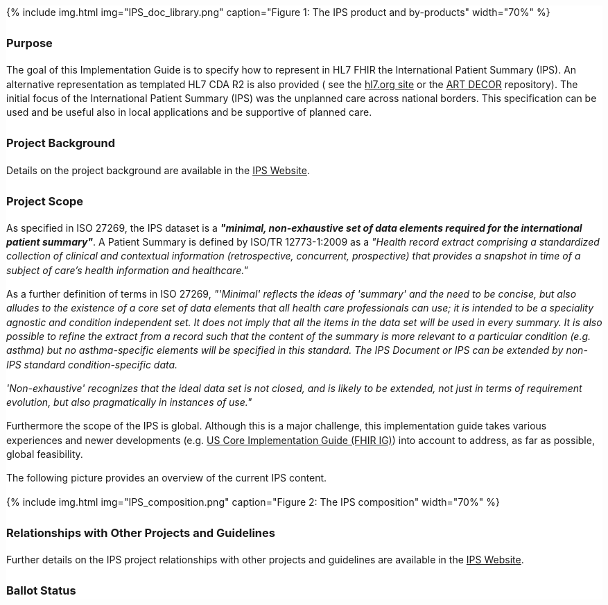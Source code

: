 {% include img.html img="IPS_doc_library.png" caption="Figure 1: The IPS product and by-products"
    width="70%" %}

### Purpose

The goal of this Implementation Guide is to specify how to represent in HL7 FHIR the International Patient Summary (IPS). An alternative representation as templated HL7 CDA R2 is also provided ( see the [hl7.org site](https://www.hl7.org/implement/standards/product_brief.cfm?product_id=483) or the [ART DECOR](https://art-decor.org/art-decor/decor-project--hl7ips-) repository). 
The initial focus of the International Patient Summary (IPS) was the unplanned care across national borders. This specification can be used and be useful also in local applications and be supportive of planned care. 


### Project Background

Details on the project background are available in the <a href="https://international-patient-summary.net/ips-links-to-standards-and-specifications/">IPS Website</a>.

### Project Scope

As specified in ISO 27269, the IPS dataset is a <b><i>"minimal, non-exhaustive set of data elements required for the international patient summary"</i></b>. A Patient Summary is defined by ISO/TR 12773-1:2009 as a <i>"Health record extract comprising a standardized collection of clinical and contextual information (retrospective, concurrent, prospective) that provides a snapshot in time of a subject of care’s health information and healthcare."</i>

As a further definition of terms in ISO 27269, <i>"'Minimal' reflects the ideas of 'summary' and the need to be concise, but also alludes to the existence of a core set of data elements that all health care professionals can use; it is intended to be a speciality agnostic and condition independent set. It does not imply that all the items in the data set will be used in every summary. It is also possible to refine the extract from a record such that the content of the summary is more relevant to a particular condition (e.g. asthma) but no asthma-specific elements will be specified in this standard. The IPS Document or IPS can be extended by non-IPS standard condition-specific data.</i> 

<i>'Non-exhaustive' recognizes that the ideal data set is not closed, and is likely to be extended, not just in terms of requirement evolution, but also pragmatically in instances of use."</i>

Furthermore the scope of the IPS is global. Although this is a major challenge, this implementation guide takes various experiences and newer developments (e.g. <a href="http://hl7.org/fhir/us/core/history.html">US Core Implementation Guide (FHIR IG)</a>) into account to address, as far as possible, global feasibility.

The following picture provides an overview of the current IPS content.

{% include img.html img="IPS_composition.png" caption="Figure 2: The IPS composition" width="70%" %}

### Relationships with Other Projects and Guidelines

Further details on the IPS project relationships with other projects and guidelines are available in the <a href="https://international-patient-summary.net/">IPS Website</a>.

### Ballot Status
